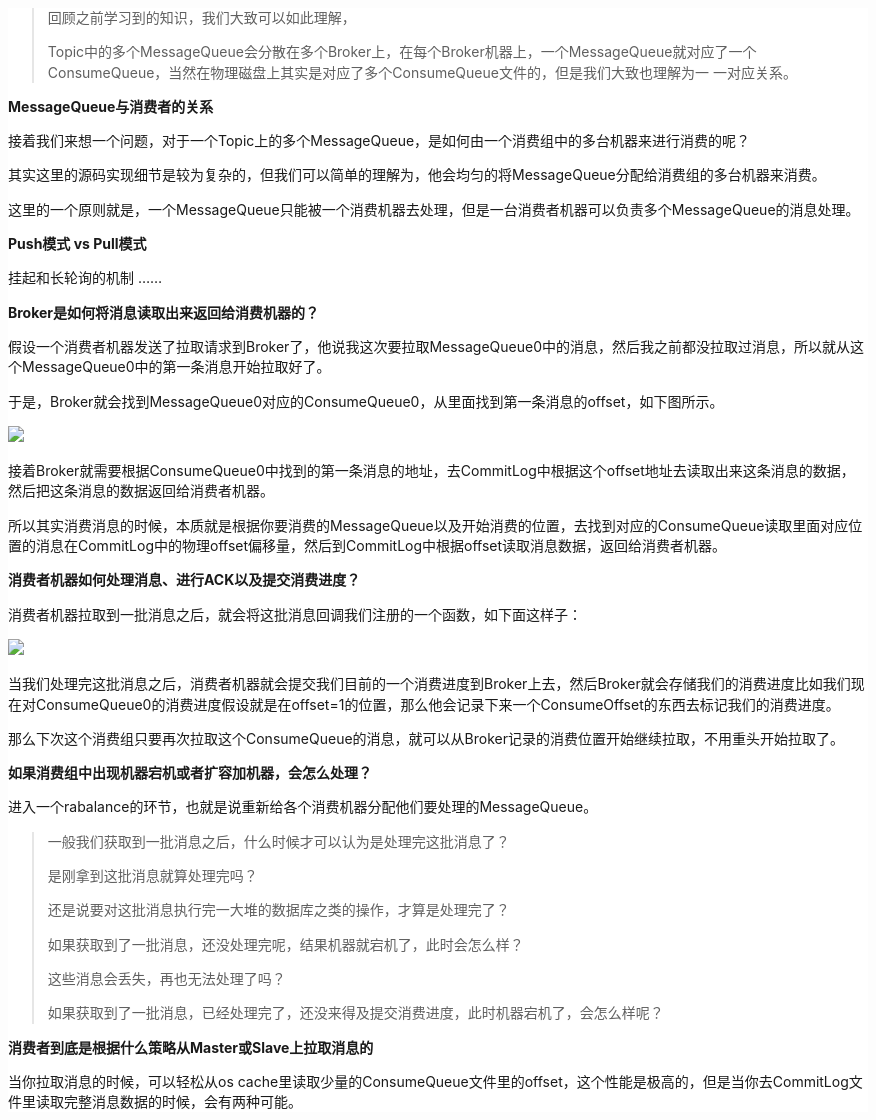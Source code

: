 > 回顾之前学习到的知识，我们大致可以如此理解，
>
> Topic中的多个MessageQueue会分散在多个Broker上，在每个Broker机器上，一个MessageQueue就对应了一个ConsumeQueue，当然在物理磁盘上其实是对应了多个ConsumeQueue文件的，但是我们大致也理解为一 一对应关系。

**MessageQueue与消费者的关系**

接着我们来想一个问题，对于一个Topic上的多个MessageQueue，是如何由一个消费组中的多台机器来进行消费的呢？

其实这里的源码实现细节是较为复杂的，但我们可以简单的理解为，他会均匀的将MessageQueue分配给消费组的多台机器来消费。

这里的一个原则就是，一个MessageQueue只能被一个消费机器去处理，但是一台消费者机器可以负责多个MessageQueue的消息处理。

**Push模式 vs Pull模式**

挂起和长轮询的机制 ……

**Broker是如何将消息读取出来返回给消费机器的？**

假设一个消费者机器发送了拉取请求到Broker了，他说我这次要拉取MessageQueue0中的消息，然后我之前都没拉取过消息，所以就从这个MessageQueue0中的第一条消息开始拉取好了。

于是，Broker就会找到MessageQueue0对应的ConsumeQueue0，从里面找到第一条消息的offset，如下图所示。

![](https://yitiaoit.oss-cn-beijing.aliyuncs.com/img/image-20220518162107568.png)

接着Broker就需要根据ConsumeQueue0中找到的第一条消息的地址，去CommitLog中根据这个offset地址去读取出来这条消息的数据，然后把这条消息的数据返回给消费者机器。

所以其实消费消息的时候，本质就是根据你要消费的MessageQueue以及开始消费的位置，去找到对应的ConsumeQueue读取里面对应位置的消息在CommitLog中的物理offset偏移量，然后到CommitLog中根据offset读取消息数据，返回给消费者机器。

**消费者机器如何处理消息、进行ACK以及提交消费进度？**

消费者机器拉取到一批消息之后，就会将这批消息回调我们注册的一个函数，如下面这样子：

![](https://yitiaoit.oss-cn-beijing.aliyuncs.com/img/image-20220518162313941.png)

当我们处理完这批消息之后，消费者机器就会提交我们目前的一个消费进度到Broker上去，然后Broker就会存储我们的消费进度比如我们现在对ConsumeQueue0的消费进度假设就是在offset=1的位置，那么他会记录下来一个ConsumeOffset的东西去标记我们的消费进度。

那么下次这个消费组只要再次拉取这个ConsumeQueue的消息，就可以从Broker记录的消费位置开始继续拉取，不用重头开始拉取了。

**如果消费组中出现机器宕机或者扩容加机器，会怎么处理？**

进入一个rabalance的环节，也就是说重新给各个消费机器分配他们要处理的MessageQueue。

> 一般我们获取到一批消息之后，什么时候才可以认为是处理完这批消息了？
>
> 是刚拿到这批消息就算处理完吗？
>
> 还是说要对这批消息执行完一大堆的数据库之类的操作，才算是处理完了？
>
> 如果获取到了一批消息，还没处理完呢，结果机器就宕机了，此时会怎么样？
>
> 这些消息会丢失，再也无法处理了吗？
>
> 如果获取到了一批消息，已经处理完了，还没来得及提交消费进度，此时机器宕机了，会怎么样呢？

**消费者到底是根据什么策略从Master或Slave上拉取消息的**

当你拉取消息的时候，可以轻松从os cache里读取少量的ConsumeQueue文件里的offset，这个性能是极高的，但是当你去CommitLog文件里读取完整消息数据的时候，会有两种可能。
